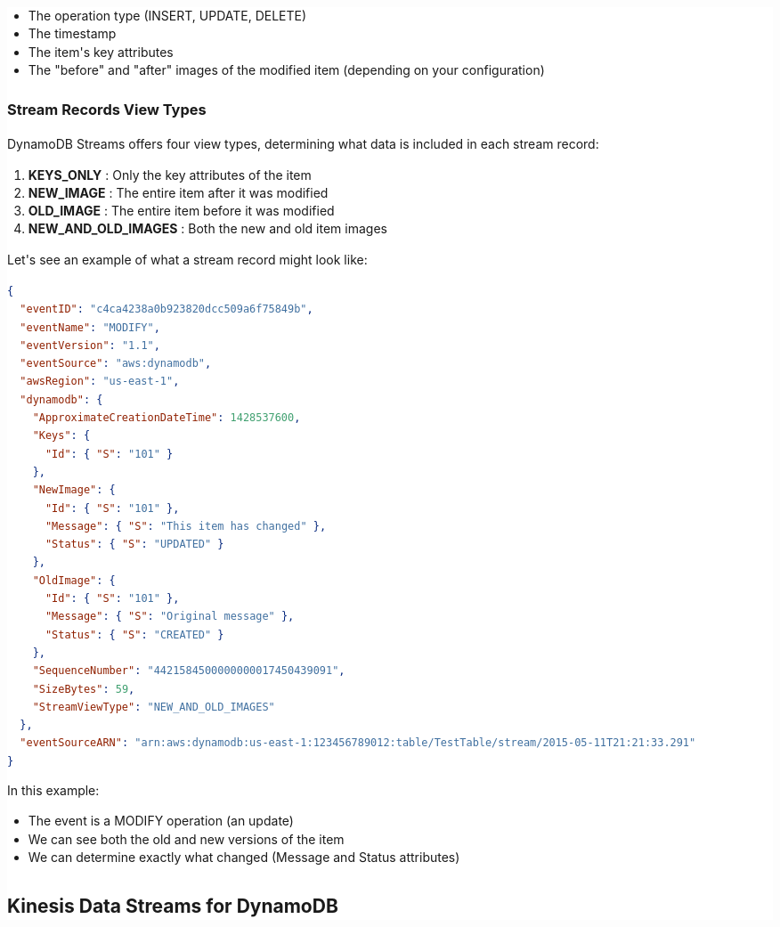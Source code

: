 * The operation type (INSERT, UPDATE, DELETE)
* The timestamp
* The item's key attributes
* The "before" and "after" images of the modified item (depending on your configuration)

### Stream Records View Types

DynamoDB Streams offers four view types, determining what data is included in each stream record:

1. **KEYS_ONLY** : Only the key attributes of the item
2. **NEW_IMAGE** : The entire item after it was modified
3. **OLD_IMAGE** : The entire item before it was modified
4. **NEW_AND_OLD_IMAGES** : Both the new and old item images

Let's see an example of what a stream record might look like:

```json
{
  "eventID": "c4ca4238a0b923820dcc509a6f75849b",
  "eventName": "MODIFY",
  "eventVersion": "1.1",
  "eventSource": "aws:dynamodb",
  "awsRegion": "us-east-1",
  "dynamodb": {
    "ApproximateCreationDateTime": 1428537600,
    "Keys": {
      "Id": { "S": "101" }
    },
    "NewImage": {
      "Id": { "S": "101" },
      "Message": { "S": "This item has changed" },
      "Status": { "S": "UPDATED" }
    },
    "OldImage": {
      "Id": { "S": "101" },
      "Message": { "S": "Original message" },
      "Status": { "S": "CREATED" }
    },
    "SequenceNumber": "4421584500000000017450439091",
    "SizeBytes": 59,
    "StreamViewType": "NEW_AND_OLD_IMAGES"
  },
  "eventSourceARN": "arn:aws:dynamodb:us-east-1:123456789012:table/TestTable/stream/2015-05-11T21:21:33.291"
}
```

In this example:

* The event is a MODIFY operation (an update)
* We can see both the old and new versions of the item
* We can determine exactly what changed (Message and Status attributes)

## Kinesis Data Streams for DynamoDB
